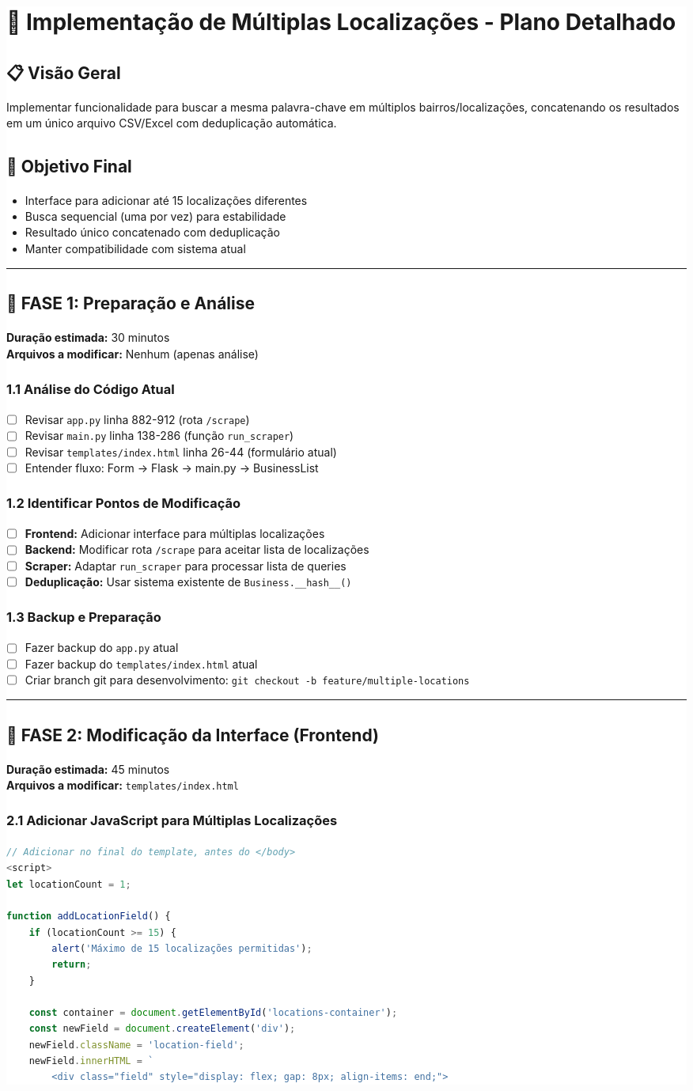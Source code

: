 # 🚀 Implementação de Múltiplas Localizações - Plano Detalhado

## 📋 Visão Geral
Implementar funcionalidade para buscar a mesma palavra-chave em múltiplos bairros/localizações, concatenando os resultados em um único arquivo CSV/Excel com deduplicação automática.

## 🎯 Objetivo Final
- Interface para adicionar até 15 localizações diferentes
- Busca sequencial (uma por vez) para estabilidade
- Resultado único concatenado com deduplicação
- Manter compatibilidade com sistema atual

---

## 📅 FASE 1: Preparação e Análise
**Duração estimada:** 30 minutos  
**Arquivos a modificar:** Nenhum (apenas análise)

### 1.1 Análise do Código Atual
- [ ] Revisar `app.py` linha 882-912 (rota `/scrape`)
- [ ] Revisar `main.py` linha 138-286 (função `run_scraper`)
- [ ] Revisar `templates/index.html` linha 26-44 (formulário atual)
- [ ] Entender fluxo: Form → Flask → main.py → BusinessList

### 1.2 Identificar Pontos de Modificação
- [ ] **Frontend:** Adicionar interface para múltiplas localizações
- [ ] **Backend:** Modificar rota `/scrape` para aceitar lista de localizações
- [ ] **Scraper:** Adaptar `run_scraper` para processar lista de queries
- [ ] **Deduplicação:** Usar sistema existente de `Business.__hash__()`

### 1.3 Backup e Preparação
- [ ] Fazer backup do `app.py` atual
- [ ] Fazer backup do `templates/index.html` atual
- [ ] Criar branch git para desenvolvimento: `git checkout -b feature/multiple-locations`

---

## 📅 FASE 2: Modificação da Interface (Frontend)
**Duração estimada:** 45 minutos  
**Arquivos a modificar:** `templates/index.html`

### 2.1 Adicionar JavaScript para Múltiplas Localizações
```javascript
// Adicionar no final do template, antes do </body>
<script>
let locationCount = 1;

function addLocationField() {
    if (locationCount >= 15) {
        alert('Máximo de 15 localizações permitidas');
        return;
    }
    
    const container = document.getElementById('locations-container');
    const newField = document.createElement('div');
    newField.className = 'location-field';
    newField.innerHTML = `
        <div class="field" style="display: flex; gap: 8px; align-items: end;">
```